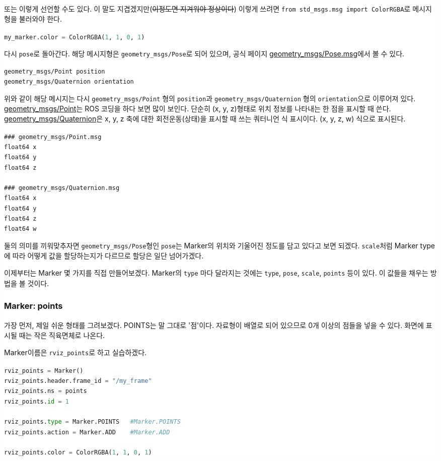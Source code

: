 또는 이렇게 선언할 수도 있다. 이 말도 지겹겠지만(~~이정도면 지겨워야 정상이다~~) 이렇게 쓰려면 `from std_msgs.msg import ColorRGBA`로 메시지형을 불러와야 한다.
```py
my_marker.color = ColorRGBA(1, 1, 0, 1)
```

다시 `pose`로 돌아간다. 해당 메시지형은 `geometry_msgs/Pose`로 되어 있으며, 공식 페이지 [geometry_msgs/Pose.msg](http://docs.ros.org/en/noetic/api/geometry_msgs/html/msg/Pose.html)에서 볼 수 있다.

```
geometry_msgs/Point position
geometry_msgs/Quaternion orientation
```

위와 같이 해당 메시지는 다시 `geometry_msgs/Point` 형의 `position`과 `geometry_msgs/Quaternion` 형의 `orientation`으로 이루어져 있다. [geometry_msgs/Point](http://docs.ros.org/en/noetic/api/geometry_msgs/html/msg/Point.html)는 ROS 코딩을 하다 보면 많이 보인다. 단순히 (x, y, z)형태로 위치 정보를 나타내는 한 점을 표시할 때 쓴다. [geometry_msgs/Quaternion](http://docs.ros.org/en/noetic/api/geometry_msgs/html/msg/Quaternion.html)은 x, y, z 축에 대한 회전운동(상태)을 표시할 때 쓰는 쿼터니언 식 표시이다. (x, y, z, w) 식으로 표시된다.

```
### geometry_msgs/Point.msg
float64 x
float64 y
float64 z

### geometry_msgs/Quaternion.msg
float64 x
float64 y
float64 z
float64 w
```

둘의 의미를 끼워맞추자면 `geometry_msgs/Pose`형인 `pose`는 Marker의 위치와 기울어진 정도를 담고 있다고 보면 되겠다. `scale`처럼 Marker type에 따라 어떻게 값을 할당하는지가 다르므로 할당은 일단 넘어가겠다.

이제부터는 Marker 몇 가지를 직접 만들어보겠다. Marker의 `type` 마다 달라지는 것에는 `type`, `pose`, `scale`, `points` 등이 있다. 이 값들을 채우는 방법을 볼 것이다.

### Marker: points
가장 먼저, 제일 쉬운 형태를 그려보겠다. POINTS는 말 그대로 '점'이다. 자료형이 배열로 되어 있으므로 0개 이상의 점들을 넣을 수 있다. 화면에 표시될 때는 작은 직육면체로 나온다.

Marker이름은 `rviz_points`로 하고 실습하겠다. 

```python
rviz_points = Marker()
rviz_points.header.frame_id = "/my_frame"
rviz_points.ns = points
rviz_points.id = 1

rviz_points.type = Marker.POINTS   #Marker.POINTS
rviz_points.action = Marker.ADD    #Marker.ADD

rviz_points.color = ColorRGBA(1, 1, 0, 1)
```
